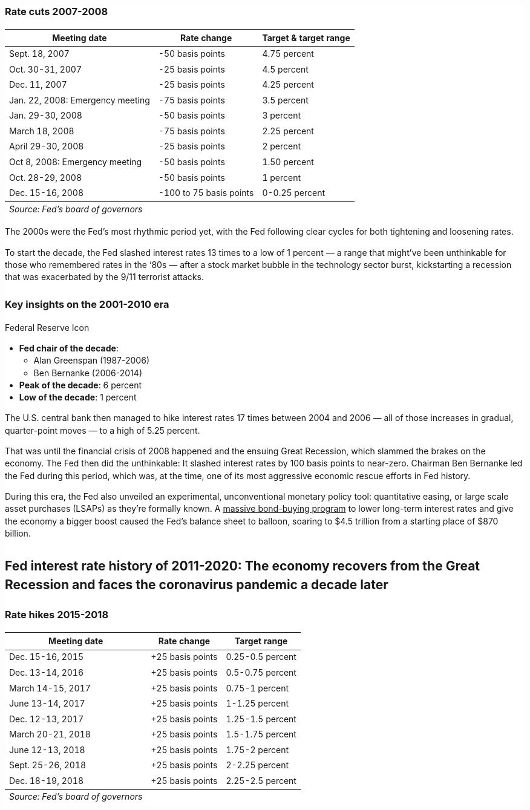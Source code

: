 ### Rate cuts 2007-2008

<table><thead><tr><th>Meeting date</th><th>Rate change</th><th>Target &amp; target range</th></tr></thead><tbody><tr><td>Sept. 18, 2007</td><td>-50 basis points</td><td>4.75 percent</td></tr><tr><td>Oct. 30-31, 2007</td><td>-25 basis points</td><td>4.5 percent</td></tr><tr><td>Dec. 11, 2007</td><td>-25 basis points</td><td>4.25 percent</td></tr><tr><td>Jan. 22, 2008: Emergency meeting</td><td>-75 basis points</td><td>3.5 percent</td></tr><tr><td>Jan. 29-30, 2008</td><td>-50 basis points</td><td>3 percent</td></tr><tr><td>March 18, 2008</td><td>-75 basis points</td><td>2.25 percent</td></tr><tr><td>April 29-30, 2008</td><td>-25 basis points</td><td>2 percent</td></tr><tr><td>Oct 8, 2008: Emergency meeting</td><td>-50 basis points</td><td>1.50 percent</td></tr><tr><td>Oct. 28-29, 2008</td><td>-50 basis points</td><td>1 percent</td></tr><tr><td>Dec. 15-16, 2008</td><td>-100 to 75 basis points</td><td>0-0.25 percent</td></tr></tbody><tfoot><tr><td><em>Source: Fed’s board of governors</em></td><td></td><td></td></tr></tfoot></table>

The 2000s were the Fed’s most rhythmic period yet, with the Fed following clear cycles for both tightening and loosening rates.

To start the decade, the Fed slashed interest rates 13 times to a low of 1 percent — a range that might’ve been unthinkable for those who remembered rates in the ‘80s — after a stock market bubble in the technology sector burst, kickstarting a recession that was exacerbated by the 9/11 terrorist attacks.

### Key insights on the 2001-2010 era

Federal Reserve Icon

*   **Fed chair of the decade**:
    *   Alan Greenspan (1987-2006)
    *   Ben Bernanke (2006-2014)
*   **Peak of the decade**: 6 percent
*   **Low of the decade**: 1 percent

The U.S. central bank then managed to hike interest rates 17 times between 2004 and 2006 — all of those increases in gradual, quarter-point moves — to a high of 5.25 percent.

That was until the financial crisis of 2008 happened and the ensuing Great Recession, which slammed the brakes on the economy. The Fed then did the unthinkable: It slashed interest rates by 100 basis points to near-zero. Chairman Ben Bernanke led the Fed during this period, which was, at the time, one of its most aggressive economic rescue efforts in Fed history.

During this era, the Fed also unveiled an experimental, unconventional monetary policy tool: quantitative easing, or large scale asset purchases (LSAPs) as they’re formally known. A [massive bond-buying program](https://www.bankrate.com/banking/federal-reserve/federal-reserve-balance-sheet/) to lower long-term interest rates and give the economy a bigger boost caused the Fed’s balance sheet to balloon, soaring to $4.5 trillion from a starting place of $870 billion.

Fed interest rate history of 2011-2020: The economy recovers from the Great Recession and faces the coronavirus pandemic a decade later
---------------------------------------------------------------------------------------------------------------------------------------

### Rate hikes 2015-2018

<table><thead><tr><th>Meeting date</th><th>Rate change</th><th>Target range</th></tr></thead><tbody><tr><td>Dec. 15-16, 2015</td><td>+25 basis points</td><td>0.25-0.5 percent</td></tr><tr><td>Dec. 13-14, 2016</td><td>+25 basis points</td><td>0.5-0.75 percent</td></tr><tr><td>March 14-15, 2017</td><td>+25 basis points</td><td>0.75-1 percent</td></tr><tr><td>June 13-14, 2017</td><td>+25 basis points</td><td>1-1.25 percent</td></tr><tr><td>Dec. 12-13, 2017</td><td>+25 basis points</td><td>1.25-1.5 percent</td></tr><tr><td>March 20-21, 2018</td><td>+25 basis points</td><td>1.5-1.75 percent</td></tr><tr><td>June 12-13, 2018</td><td>+25 basis points</td><td>1.75-2 percent</td></tr><tr><td>Sept. 25-26, 2018</td><td>+25 basis points</td><td>2-2.25 percent</td></tr><tr><td>Dec. 18-19, 2018</td><td>+25 basis points</td><td>2.25-2.5 percent</td></tr></tbody><tfoot><tr><td><em>Source: Fed’s board of governors</em></td><td></td><td></td></tr></tfoot></table>

